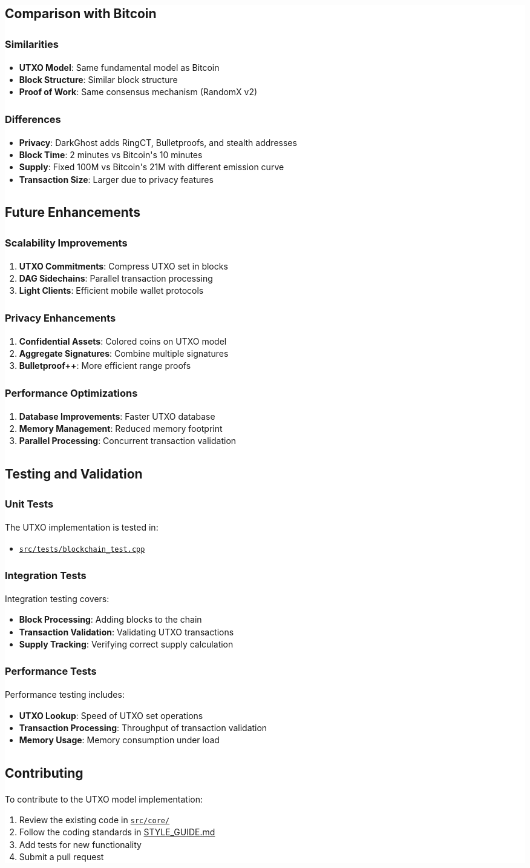 ## Comparison with Bitcoin

### Similarities
- **UTXO Model**: Same fundamental model as Bitcoin
- **Block Structure**: Similar block structure
- **Proof of Work**: Same consensus mechanism (RandomX v2)

### Differences
- **Privacy**: DarkGhost adds RingCT, Bulletproofs, and stealth addresses
- **Block Time**: 2 minutes vs Bitcoin's 10 minutes
- **Supply**: Fixed 100M vs Bitcoin's 21M with different emission curve
- **Transaction Size**: Larger due to privacy features

## Future Enhancements

### Scalability Improvements
1. **UTXO Commitments**: Compress UTXO set in blocks
2. **DAG Sidechains**: Parallel transaction processing
3. **Light Clients**: Efficient mobile wallet protocols

### Privacy Enhancements
1. **Confidential Assets**: Colored coins on UTXO model
2. **Aggregate Signatures**: Combine multiple signatures
3. **Bulletproof++**: More efficient range proofs

### Performance Optimizations
1. **Database Improvements**: Faster UTXO database
2. **Memory Management**: Reduced memory footprint
3. **Parallel Processing**: Concurrent transaction validation

## Testing and Validation

### Unit Tests
The UTXO implementation is tested in:
- [`src/tests/blockchain_test.cpp`](../src/tests/blockchain_test.cpp)

### Integration Tests
Integration testing covers:
- **Block Processing**: Adding blocks to the chain
- **Transaction Validation**: Validating UTXO transactions
- **Supply Tracking**: Verifying correct supply calculation

### Performance Tests
Performance testing includes:
- **UTXO Lookup**: Speed of UTXO set operations
- **Transaction Processing**: Throughput of transaction validation
- **Memory Usage**: Memory consumption under load

## Contributing

To contribute to the UTXO model implementation:
1. Review the existing code in [`src/core/`](../src/core/)
2. Follow the coding standards in [STYLE_GUIDE.md](STYLE_GUIDE.md)
3. Add tests for new functionality
4. Submit a pull request